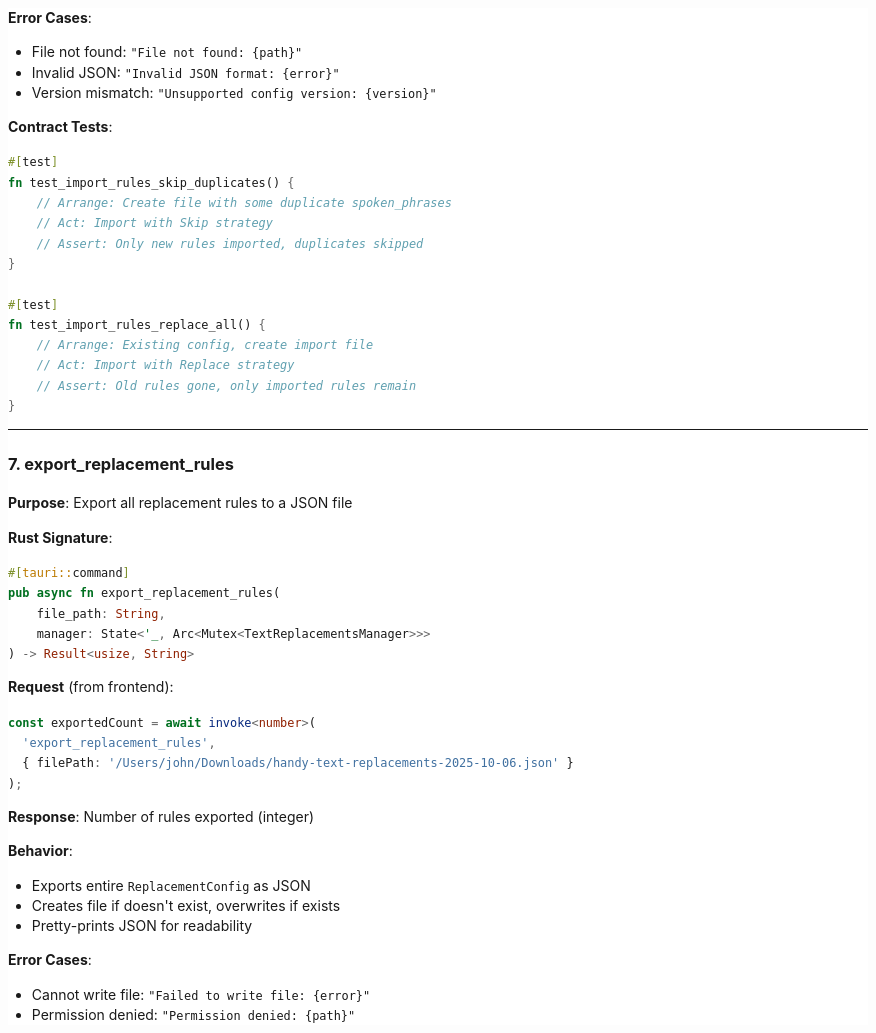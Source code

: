 **Error Cases**:
- File not found: `"File not found: {path}"`
- Invalid JSON: `"Invalid JSON format: {error}"`
- Version mismatch: `"Unsupported config version: {version}"`

**Contract Tests**:
```rust
#[test]
fn test_import_rules_skip_duplicates() {
    // Arrange: Create file with some duplicate spoken_phrases
    // Act: Import with Skip strategy
    // Assert: Only new rules imported, duplicates skipped
}

#[test]
fn test_import_rules_replace_all() {
    // Arrange: Existing config, create import file
    // Act: Import with Replace strategy
    // Assert: Old rules gone, only imported rules remain
}
```

---

### 7. export_replacement_rules

**Purpose**: Export all replacement rules to a JSON file

**Rust Signature**:
```rust
#[tauri::command]
pub async fn export_replacement_rules(
    file_path: String,
    manager: State<'_, Arc<Mutex<TextReplacementsManager>>>
) -> Result<usize, String>
```

**Request** (from frontend):
```typescript
const exportedCount = await invoke<number>(
  'export_replacement_rules',
  { filePath: '/Users/john/Downloads/handy-text-replacements-2025-10-06.json' }
);
```

**Response**: Number of rules exported (integer)

**Behavior**:
- Exports entire `ReplacementConfig` as JSON
- Creates file if doesn't exist, overwrites if exists
- Pretty-prints JSON for readability

**Error Cases**:
- Cannot write file: `"Failed to write file: {error}"`
- Permission denied: `"Permission denied: {path}"`
